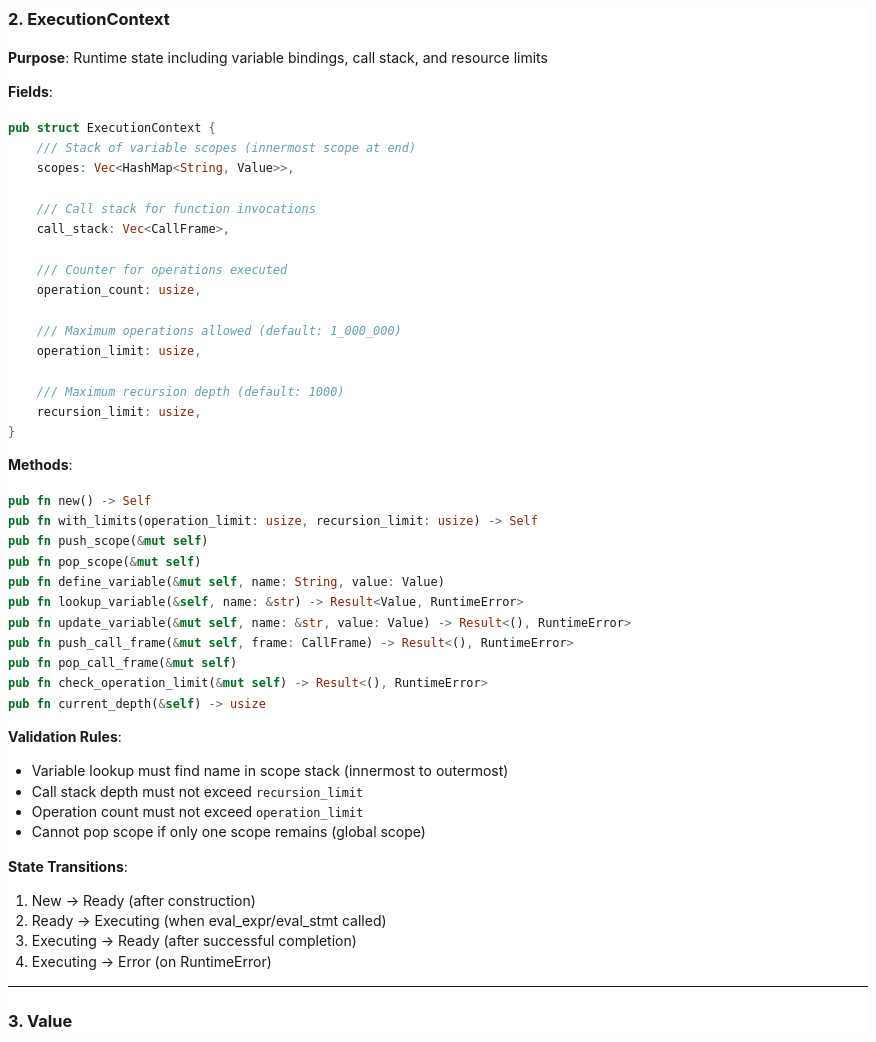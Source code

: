 ### 2. ExecutionContext

**Purpose**: Runtime state including variable bindings, call stack, and resource limits

**Fields**:
```rust
pub struct ExecutionContext {
    /// Stack of variable scopes (innermost scope at end)
    scopes: Vec<HashMap<String, Value>>,
    
    /// Call stack for function invocations
    call_stack: Vec<CallFrame>,
    
    /// Counter for operations executed
    operation_count: usize,
    
    /// Maximum operations allowed (default: 1_000_000)
    operation_limit: usize,
    
    /// Maximum recursion depth (default: 1000)
    recursion_limit: usize,
}
```

**Methods**:
```rust
pub fn new() -> Self
pub fn with_limits(operation_limit: usize, recursion_limit: usize) -> Self
pub fn push_scope(&mut self)
pub fn pop_scope(&mut self)
pub fn define_variable(&mut self, name: String, value: Value)
pub fn lookup_variable(&self, name: &str) -> Result<Value, RuntimeError>
pub fn update_variable(&mut self, name: &str, value: Value) -> Result<(), RuntimeError>
pub fn push_call_frame(&mut self, frame: CallFrame) -> Result<(), RuntimeError>
pub fn pop_call_frame(&mut self)
pub fn check_operation_limit(&mut self) -> Result<(), RuntimeError>
pub fn current_depth(&self) -> usize
```

**Validation Rules**:
- Variable lookup must find name in scope stack (innermost to outermost)
- Call stack depth must not exceed `recursion_limit`
- Operation count must not exceed `operation_limit`
- Cannot pop scope if only one scope remains (global scope)

**State Transitions**:
1. New → Ready (after construction)
2. Ready → Executing (when eval_expr/eval_stmt called)
3. Executing → Ready (after successful completion)
4. Executing → Error (on RuntimeError)

---

### 3. Value
